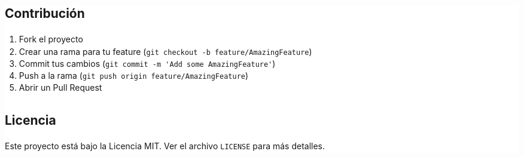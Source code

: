 ## Contribución

1. Fork el proyecto
2. Crear una rama para tu feature (`git checkout -b feature/AmazingFeature`)
3. Commit tus cambios (`git commit -m 'Add some AmazingFeature'`)
4. Push a la rama (`git push origin feature/AmazingFeature`)
5. Abrir un Pull Request

## Licencia

Este proyecto está bajo la Licencia MIT. Ver el archivo `LICENSE` para más detalles. 